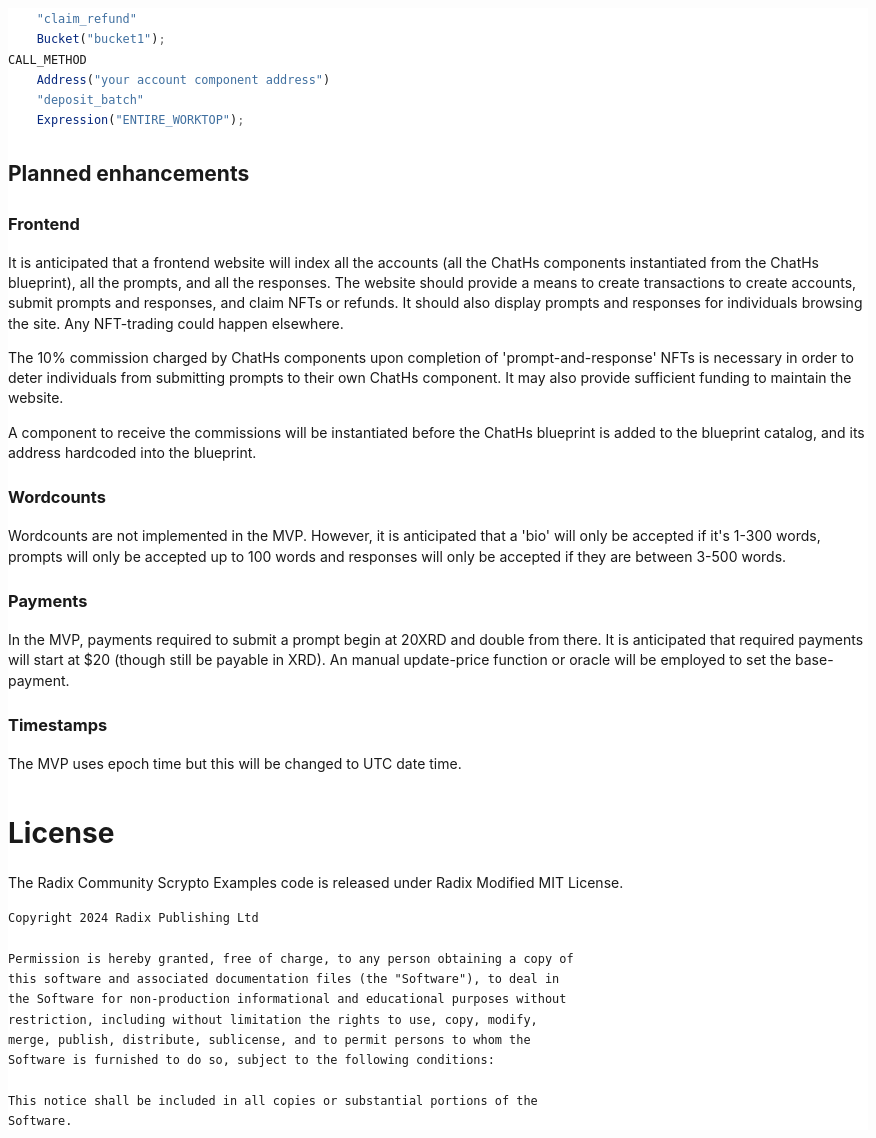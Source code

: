 ```js
    "claim_refund"
    Bucket("bucket1");
CALL_METHOD
    Address("your account component address")
    "deposit_batch"
    Expression("ENTIRE_WORKTOP");
```


## Planned enhancements

### Frontend
It is anticipated that a frontend website will index all the accounts (all the ChatHs components instantiated from the ChatHs blueprint), all the prompts, and all the responses. The website should provide a means to create transactions to create accounts, submit prompts and responses, and claim NFTs or refunds. It should also display prompts and responses for individuals browsing the site. Any NFT-trading could happen elsewhere.

The 10% commission charged by ChatHs components upon completion of 'prompt-and-response' NFTs is necessary in order to deter individuals from submitting prompts to their own ChatHs component. It may also provide sufficient funding to maintain the website.

A component to receive the commissions will be instantiated before the ChatHs blueprint is added to the blueprint catalog, and its address hardcoded into the blueprint.
### Wordcounts
Wordcounts are not implemented in the MVP. However, it is anticipated that a 'bio' will only be accepted if it's 1-300 words, prompts will only be accepted up to 100 words and responses will only be accepted if they are between 3-500 words.
### Payments
In the MVP, payments required to submit a prompt begin at 20XRD and double from there. It is anticipated that required payments will start at $20 (though still be payable in XRD). An manual update-price function or oracle will be employed to set the base-payment.
### Timestamps
The MVP uses epoch time but this will be changed to UTC date time.


# License

The Radix Community Scrypto Examples code is released under Radix Modified MIT License.

    Copyright 2024 Radix Publishing Ltd

    Permission is hereby granted, free of charge, to any person obtaining a copy of
    this software and associated documentation files (the "Software"), to deal in
    the Software for non-production informational and educational purposes without
    restriction, including without limitation the rights to use, copy, modify,
    merge, publish, distribute, sublicense, and to permit persons to whom the
    Software is furnished to do so, subject to the following conditions:

    This notice shall be included in all copies or substantial portions of the
    Software.
